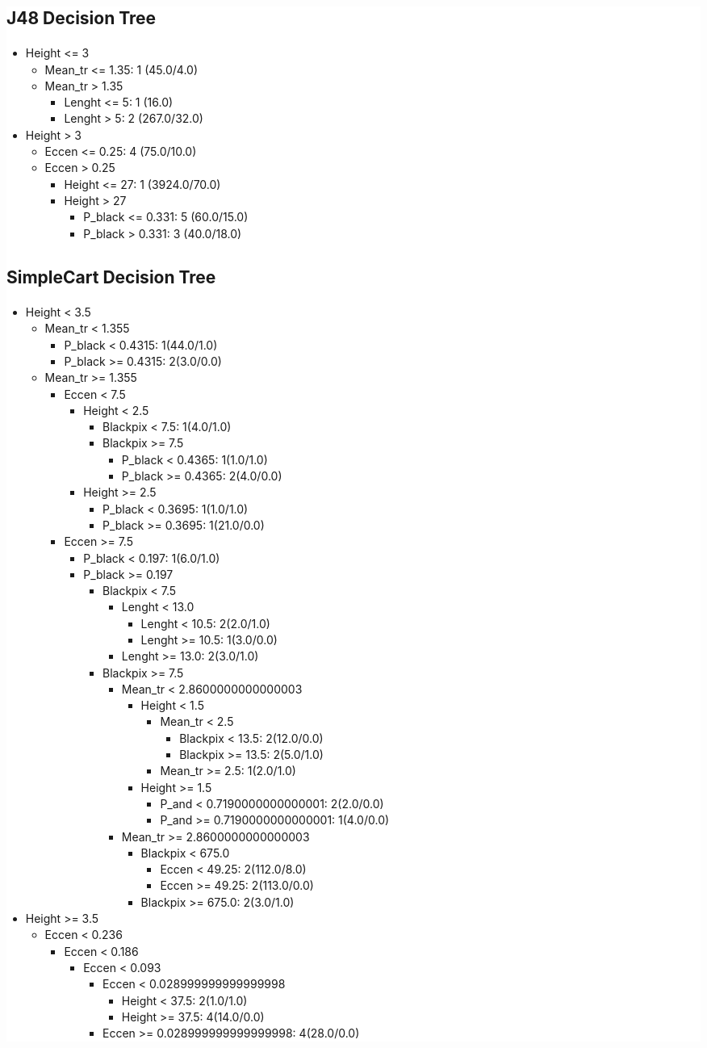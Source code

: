 
## J48 Decision Tree

* Height <= 3
	* Mean_tr <= 1.35: 1 (45.0/4.0)
	* Mean_tr > 1.35
		* Lenght <= 5: 1 (16.0)
		* Lenght > 5: 2 (267.0/32.0)
* Height > 3
	* Eccen <= 0.25: 4 (75.0/10.0)
	* Eccen > 0.25
		* Height <= 27: 1 (3924.0/70.0)
		* Height > 27
			* P_black <= 0.331: 5 (60.0/15.0)
			* P_black > 0.331: 3 (40.0/18.0)


## SimpleCart Decision Tree

* Height < 3.5
	* Mean_tr < 1.355
		* P_black < 0.4315: 1(44.0/1.0)
		* P_black >= 0.4315: 2(3.0/0.0)
	* Mean_tr >= 1.355
		* Eccen < 7.5
			* Height < 2.5
				* Blackpix < 7.5: 1(4.0/1.0)
				* Blackpix >= 7.5
					* P_black < 0.4365: 1(1.0/1.0)
					* P_black >= 0.4365: 2(4.0/0.0)
			* Height >= 2.5
				* P_black < 0.3695: 1(1.0/1.0)
				* P_black >= 0.3695: 1(21.0/0.0)
		* Eccen >= 7.5
			* P_black < 0.197: 1(6.0/1.0)
			* P_black >= 0.197
				* Blackpix < 7.5
					* Lenght < 13.0
						* Lenght < 10.5: 2(2.0/1.0)
						* Lenght >= 10.5: 1(3.0/0.0)
					* Lenght >= 13.0: 2(3.0/1.0)
				* Blackpix >= 7.5
					* Mean_tr < 2.8600000000000003
						* Height < 1.5
							* Mean_tr < 2.5
								* Blackpix < 13.5: 2(12.0/0.0)
								* Blackpix >= 13.5: 2(5.0/1.0)
							* Mean_tr >= 2.5: 1(2.0/1.0)
						* Height >= 1.5
							* P_and < 0.7190000000000001: 2(2.0/0.0)
							* P_and >= 0.7190000000000001: 1(4.0/0.0)
					* Mean_tr >= 2.8600000000000003
						* Blackpix < 675.0
							* Eccen < 49.25: 2(112.0/8.0)
							* Eccen >= 49.25: 2(113.0/0.0)
						* Blackpix >= 675.0: 2(3.0/1.0)
* Height >= 3.5
	* Eccen < 0.236
		* Eccen < 0.186
			* Eccen < 0.093
				* Eccen < 0.028999999999999998
					* Height < 37.5: 2(1.0/1.0)
					* Height >= 37.5: 4(14.0/0.0)
				* Eccen >= 0.028999999999999998: 4(28.0/0.0)